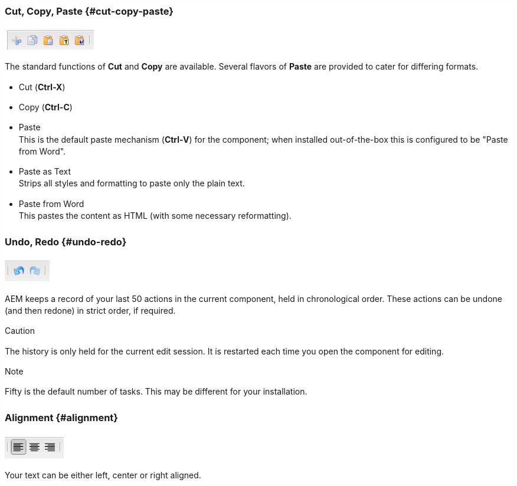 ### Cut, Copy, Paste {#cut-copy-paste}

![](assets/CQ55_RTE_CutCopyPaste.png)

The standard functions of **Cut** and **Copy** are available. Several flavors of **Paste** are provided to cater for differing formats.

* Cut (**Ctrl-X**)
* Copy (**Ctrl-C**)
* Paste  
  This is the default paste mechanism (**Ctrl-V**) for the component; when installed out-of-the-box this is configured to be "Paste from Word".  

* Paste as Text  
  Strips all styles and formatting to paste only the plain text.  

* Paste from Word  
  This pastes the content as HTML (with some necessary reformatting).

### Undo, Redo {#undo-redo}

![](assets/CQ55_RTE_UndoRedo.png)

AEM keeps a record of your last 50 actions in the current component, held in chronological order. These actions can be undone (and then redone) in strict order, if required.

>[!CAUTION]
>
>The history is only held for the current edit session. It is restarted each time you open the component for editing.

>[!NOTE]
>
>Fifty is the default number of tasks. This may be different for your installation.

### Alignment {#alignment}

![](assets/CQ55_RTE_Alignment.png)

Your text can be either left, center or right aligned.
